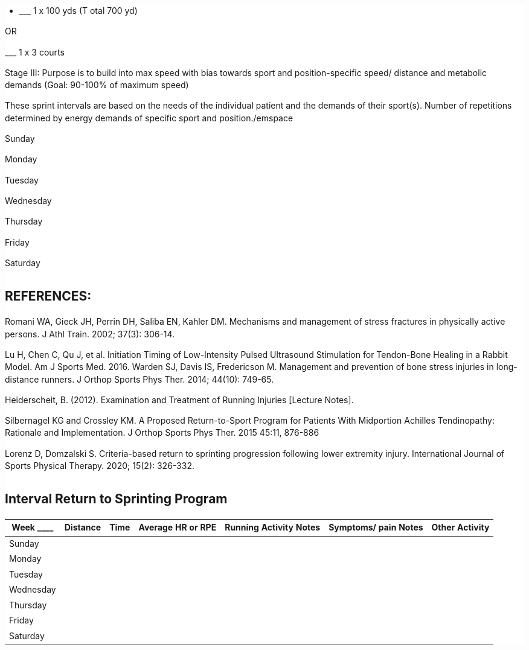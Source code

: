-    \_\_\_ 1 x 100 yds (T otal 700 yd)

OR

\_\_\_ 1 x 3 courts

Stage III: Purpose is to build into max speed with bias towards sport and position-specific speed/ distance and metabolic demands (Goal: 90-100% of maximum speed)

These sprint intervals are based on the needs of the individual patient and the demands of their sport(s). Number of repetitions determined by energy demands of specific sport and position./emspace

Sunday

Monday

Tuesday

Wednesday

Thursday

Friday

Saturday

## REFERENCES:

Romani WA, Gieck JH, Perrin DH, Saliba EN, Kahler DM. Mechanisms and management of stress fractures in physically active persons. J Athl Train. 2002; 37(3): 306-14.

Lu H, Chen C, Qu J, et al. Initiation Timing of Low-Intensity Pulsed Ultrasound Stimulation for Tendon-Bone Healing in a Rabbit Model. Am J Sports Med. 2016. Warden SJ, Davis IS, Fredericson M. Management and prevention of bone stress injuries in long-distance runners. J Orthop Sports Phys Ther. 2014; 44(10): 749-65.

Heiderscheit, B. (2012). Examination and Treatment of Running Injuries [Lecture Notes].

Silbernagel KG and Crossley KM. A Proposed Return-to-Sport Program for Patients With Midportion Achilles Tendinopathy: Rationale and Implementation. J Orthop Sports Phys Ther. 2015 45:11, 876-886

Lorenz D, Domzalski S. Criteria-based return to sprinting progression following lower extremity injury. International Journal of Sports Physical Therapy. 2020; 15(2): 326-332.



## Interval Return to Sprinting Program

| Week ____   | Distance   | Time   | Average HR or RPE   | Running Activity Notes   | Symptoms/ pain Notes   | Other Activity   |
|-------------|------------|--------|---------------------|--------------------------|------------------------|------------------|
| Sunday      |            |        |                     |                          |                        |                  |
| Monday      |            |        |                     |                          |                        |                  |
| Tuesday     |            |        |                     |                          |                        |                  |
| Wednesday   |            |        |                     |                          |                        |                  |
| Thursday    |            |        |                     |                          |                        |                  |
| Friday      |            |        |                     |                          |                        |                  |
| Saturday    |            |        |                     |                          |                        |                  |
